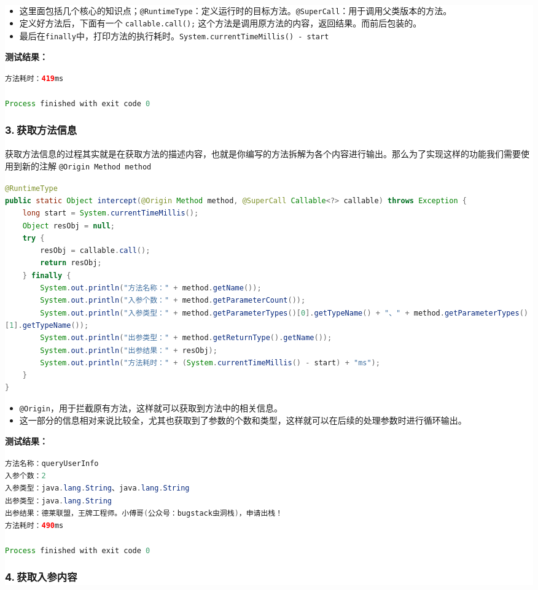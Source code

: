 - 这里面包括几个核心的知识点；`@RuntimeType`：定义运行时的目标方法。`@SuperCall`：用于调用父类版本的方法。
- 定义好方法后，下面有一个 `callable.call();` 这个方法是调用原方法的内容，返回结果。而前后包装的。
- 最后在`finally`中，打印方法的执行耗时。`System.currentTimeMillis() - start`

**测试结果：**

```java 
方法耗时：419ms

Process finished with exit code 0
```

### 3. 获取方法信息

获取方法信息的过程其实就是在获取方法的描述内容，也就是你编写的方法拆解为各个内容进行输出。那么为了实现这样的功能我们需要使用到新的注解 `@Origin Method method`

```java
@RuntimeType
public static Object intercept(@Origin Method method, @SuperCall Callable<?> callable) throws Exception {
    long start = System.currentTimeMillis();
    Object resObj = null;
    try {
        resObj = callable.call();
        return resObj;
    } finally {
        System.out.println("方法名称：" + method.getName());
        System.out.println("入参个数：" + method.getParameterCount());
        System.out.println("入参类型：" + method.getParameterTypes()[0].getTypeName() + "、" + method.getParameterTypes()[1].getTypeName());
        System.out.println("出参类型：" + method.getReturnType().getName());
        System.out.println("出参结果：" + resObj);
        System.out.println("方法耗时：" + (System.currentTimeMillis() - start) + "ms");
    }
}
```

- `@Origin`，用于拦截原有方法，这样就可以获取到方法中的相关信息。
- 这一部分的信息相对来说比较全，尤其也获取到了参数的个数和类型，这样就可以在后续的处理参数时进行循环输出。

**测试结果：**

```java 
方法名称：queryUserInfo
入参个数：2
入参类型：java.lang.String、java.lang.String
出参类型：java.lang.String
出参结果：德莱联盟，王牌工程师。小傅哥(公众号：bugstack虫洞栈)，申请出栈！
方法耗时：490ms

Process finished with exit code 0
```

### 4. 获取入参内容
